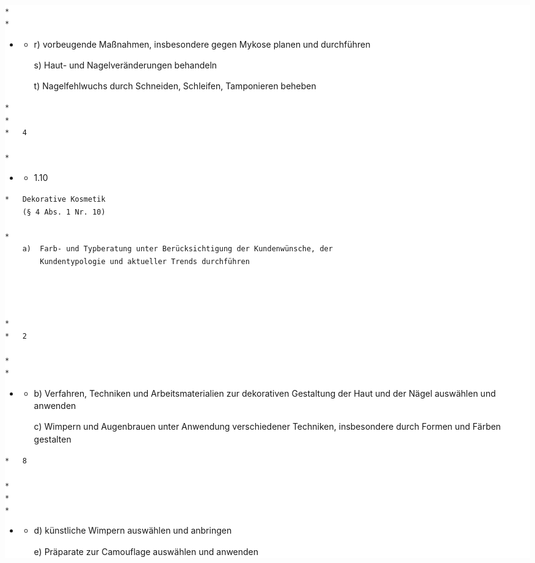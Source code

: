     *
    *

*    *
        r)  vorbeugende Maßnahmen, insbesondere gegen Mykose planen und
            durchführen


        s)  Haut- und Nagelveränderungen behandeln


        t)  Nagelfehlwuchs durch Schneiden, Schleifen, Tamponieren beheben




    *
    *
    *   4

    *

*    *   1.10

    *   Dekorative Kosmetik
        (§ 4 Abs. 1 Nr. 10)

    *
        a)  Farb- und Typberatung unter Berücksichtigung der Kundenwünsche, der
            Kundentypologie und aktueller Trends durchführen




    *
    *   2

    *
    *

*    *
        b)  Verfahren, Techniken und Arbeitsmaterialien zur dekorativen Gestaltung
            der Haut und der Nägel auswählen und anwenden


        c)  Wimpern und Augenbrauen unter Anwendung verschiedener Techniken,
            insbesondere durch Formen und Färben gestalten




    *   8

    *
    *
    *

*    *
        d)  künstliche Wimpern auswählen und anbringen


        e)  Präparate zur Camouflage auswählen und anwenden


